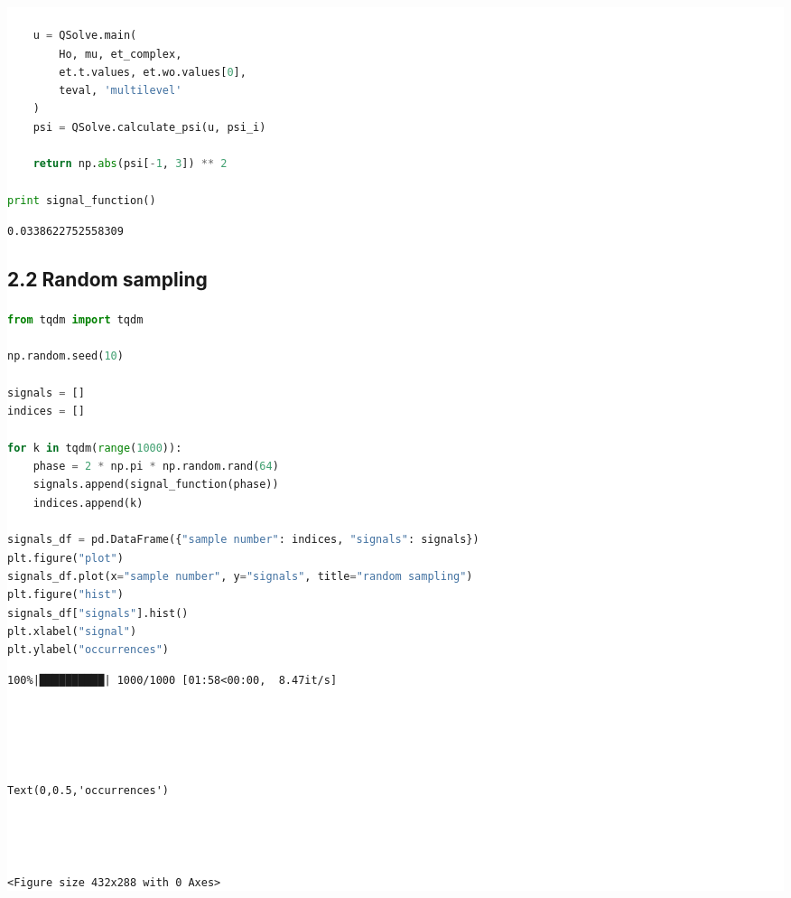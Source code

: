 ```python

    u = QSolve.main(
        Ho, mu, et_complex, 
        et.t.values, et.wo.values[0],
        teval, 'multilevel'
    )
    psi = QSolve.calculate_psi(u, psi_i)
    
    return np.abs(psi[-1, 3]) ** 2

print signal_function()
```

    0.0338622752558309


## 2.2 Random sampling


```python
from tqdm import tqdm

np.random.seed(10)

signals = []
indices = []

for k in tqdm(range(1000)):
    phase = 2 * np.pi * np.random.rand(64)
    signals.append(signal_function(phase))
    indices.append(k)

signals_df = pd.DataFrame({"sample number": indices, "signals": signals})
plt.figure("plot")
signals_df.plot(x="sample number", y="signals", title="random sampling")
plt.figure("hist")
signals_df["signals"].hist()
plt.xlabel("signal") 
plt.ylabel("occurrences")
```

    100%|██████████| 1000/1000 [01:58<00:00,  8.47it/s]





    Text(0,0.5,'occurrences')




    <Figure size 432x288 with 0 Axes>


